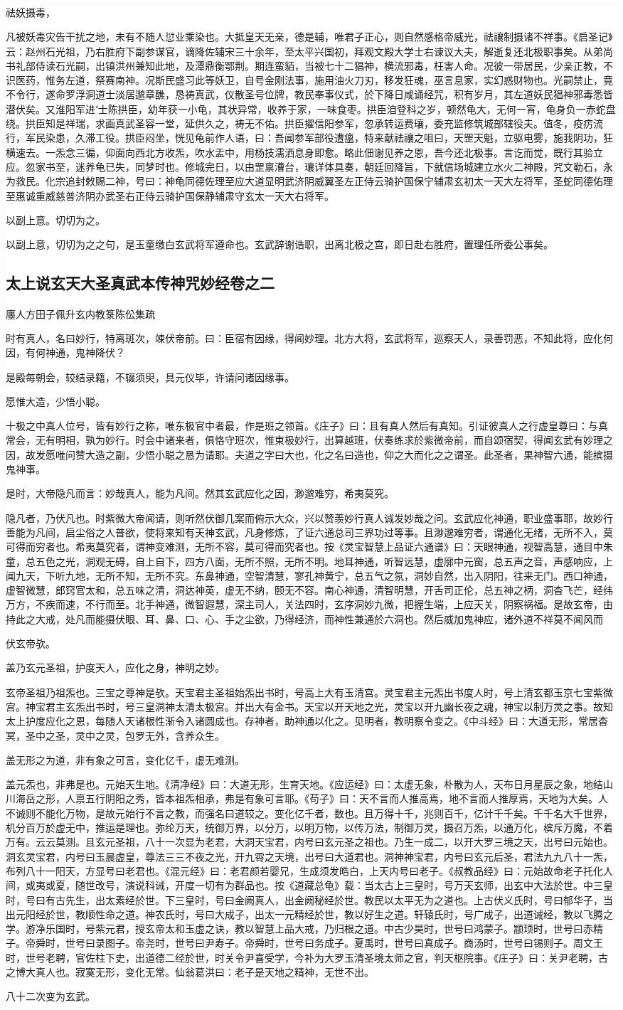 祛妖摄毒，  

凡被妖毒灾告干扰之地，未有不随人愆业乘染也。大抵皇天无亲，德是辅，唯君子正心，则自然感格帝威光，祛禳制摄诸不祥事。《启圣记》云：赵州石光祖，乃右胜府下副参谋官，谪降佐辅宋三十余年，至太平兴国初，拜观文殿大学士右谏议大夫，解逝复还北极职事矣。从弟尚书礼部侍读石光嗣，出镇洪州兼知此地，及潭鼎衡鄂荆。期连蛮貊，当被七十二猖神，横流邪毒，枉害人命。况彼一带居民，少亲正教，不识医药，惟务左道，祭赛南神。况斯民盛习此等妖卫，自号金刚法事，施用油火刀刃，移发狂魂，巫言息家，实幻惑财物也。光嗣禁止，竟不令行，遂命罗浮洞道士淡居邈章醮，恳祷真武，仪散圣号位牌，教民奉事仪式，於下降日咸诵经咒，积有岁月，其左道妖民猖神邪毒悉皆潜伏矣。又淮阳军进‘士陈拱臣，幼年获一小龟，其状异常，收养于家，一味食枣。拱臣洎登科之岁，顿然龟大，无何一宵，龟身负一赤蛇盘绕。拱臣知是祥瑞，求画真武圣容一堂，延供久之，祷无不佑。拱臣擢信阳参军，忽承转运费瓖，委充监修筑城部辖役夫。值冬，疫疠流行，军民染患，久滞工役。拱臣闷坐，恍见龟前作人语，曰：吾闻参军部役遭瘟，特来献祛禳之咀曰，天罡天魁，立驱电雾，施我阴功，狂横速去。一炁念三徧，仰面向西北方收炁，吹水盂中，用杨技濡洒息身即愈。略此佃谢见养之恩，吾今还北极事。言讫而觉，既行其验立应。忽家书至，迷养龟已失，同梦时也。修城完日，以由罡禀漕台，瓖详体具奏，朝廷回降旨，下就信场城建立水火二神殿，咒文勒石，永为救民。化宗追封敕赐二神，号曰：神龟同德佐理至应大道显明武济阴威翼圣左正侍云骑护国保宁辅肃玄初太一天大左将军，圣蛇同德佑理至惠诚重威慈普济阴办武圣右正侍云骑护国保静辅肃守玄太一天大右将军。  

以副上意。切切为之。  

以副上意，切切为之之句，是玉童缴白玄武将军遵命也。玄武辞谢诰职，出离北极之宫，即日赴右胜府，置理任所委公事矣。  

## 太上说玄天大圣真武本传神咒妙经卷之二

廛人方田子佩升玄内教箓陈伀集疏  

时有真人，名曰妙行，特离斑次，竦伏帝前。曰：臣宿有因缘，得闻妙理。北方大将，玄武将军，巡察天人，录善罚恶，不知此将，应化何因，有何神通，鬼神降伏？  

是殿每朝会，较结录籍，不辍须臾，具元仪毕，许请问诸因缘事。  

愿惟大造，少悟小聪。  

十极之中真人位号，皆有妙行之称，唯东极官中者最，作是班之领首。《庄子》曰：且有真人然后有真知。引证彼真人之行虚皇尊曰：与真常会，无有明相，孰为妙行。时会中诸来者，俱恪守班次，惟束极妙行，出算越班，伏奏练求於紫微帝前，而自颂宿契，得闻玄武有妙理之因，故发愿唯问赞大造之副，少悟小聪之恳为请耶。夫道之字曰大也，化之名曰造也，仰之大而化之之谓圣。此圣者，果神智六通，能摈摄鬼神事。  

是时，大帝隐凡而言：妙哉真人，能为凡间。然其玄武应化之因，渺邈难穷，希夷莫究。  

隐凡者，乃伏凡也。时紫微大帝闻请，则听然伏御几案而俯示大众，兴以赞羡妙行真人诚发妙哉之问。玄武应化神通，职业盛事耶，故妙行善能为凡间，启尘俗之人普欲，使将来知有天神玄武，凡身修炼，了证六通总司三界功过等事。且渺邈难穷者，谓通化无绪，无所不入，莫可得而穷者也。希夷莫究者，谓神变难测，无所不容，莫可得而究者也。按《灵宝智慧上品证六通谱》曰：天眼神通，视智高慧，通目中朱童，总五色之光，洞观无碍，自上自下，四方八面，无所不照，无所不明。地耳神通，听智远慧，虚廓中元窗，总五声之音，声感响应，上闻九天，下听九地，无所不知，无所不究。东鼻神通，空智清慧，寥孔神黄宁，总五气之氛，洞妙自然，出入阴阳，往来无门。西口神通，虚智微慧，郎窍官太和，总五味之清，洞达神英，虚无不纳，颐无不容。南心神通，清智明慧，开舌司正伦，总五神之柄，洞杳飞芒，经纬万方，不疾而速，不行而至。北手神通，微智遐慧，深主司人，关法四时，玄序洞妙九微，把握生端，上应天关，阴察祸福。是故玄帝，由持此之大戒，处凡而能摄伏眼、耳、鼻、口、心、手之尘欲，乃得经济，而神性兼通於六洞也。然后威加鬼神应，诸外道不祥莫不闻风而  

伏玄帝欤。  

盖乃玄元圣祖，护度天人，应化之身，神明之妙。  

玄帝圣祖乃祖炁也。三宝之尊神是欤。天宝君主圣祖始炁出书时，号高上大有玉清宫。灵宝君主元炁出书度人时，号上清玄都玉京七宝紫微宫。神宝君主玄炁出书时，号三皇洞神太清太极宫。并出大有金书。天宝以开天地之光，灵宝以开九幽长夜之魂，神宝以制万灵之事。故知太上护度应化之恩，每随人天诸根性渐令入诸圆成也。存神者，助神通以化之。见明者，教明察令变之。《中斗经》曰：大道无形，常居杳冥，圣中之圣，灵中之灵，包罗无外，含养众生。  

盖无形之为道，非有象之可言，变化亿千，虚无难测。  

盖元炁也，非弗是也。元始天生地。《清净经》曰：大道无形，生育天地。《应运经》曰：太虚无象，朴散为人，天布日月星辰之象，地结山川海岳之形，人禀五行阴阳之秀，皆本祖炁相承，弗是有象可言耶。《苟子》曰：天不言而人推高焉，地不言而人推厚焉，天地为大矣。人不诚则不能化万物，是故元始行不言之教，而强名曰道较之。变化亿千者，数也。且万得十千，兆则百千，亿计千千矣。千千名大千世界，机分百万於虚无中，推运是理也。弥纶万天，统御万界，以分万，以明万物，以传万法，制御万灵，摄召万炁，以通万化，槟斥万魔，不着万有。云云莫测。且玄元圣祖，八十一次显为老君，大洞天宝君，内号曰玄元圣之祖也。乃生一成二，以开大罗三境之天，出号曰元始也。洞玄灵宝君，内号曰玉晨虚皇，尊法三三不夜之光，开九霄之天境，出号曰大道君也。洞神神宝君，内号曰玄元后圣，君法九九八十一炁，布列八十一阳天，方显号曰老君也。《混元经》曰：老君颜若婴兄，生成须发皓白，上天内号曰老子。《叔教品经》曰：元始故命老子托化人间，或夷或夏，随世改号，演说科诫，开度一切有为群品也。按《道藏总龟》载：当太古上三皇时，号万天玄师，出玄中大法於世。中三皇时，号曰有古先生，出太素经於世。下三皇时，号曰金阙真人，出金阙秘经於世。教民以太平无为之道也。上古伏义氏时，号曰郁华子，当出元阳经於世，教顺性命之道。神农氏时，号曰大成子，出太一元精经於世，教以好生之道。轩辕氏时，号广成子，出道诫经，教以飞腾之学。游净乐国时，号紫元君，授玄帝太和玉虚之诀，教以智慧上品大戒，乃归根之道。中古少昊时，世号曰鸿蒙子。颛顼时，世号曰赤精子。帝舜时，世号曰录图子。帝尧时，世号曰尹寿子。帝舜时，世号曰务成子。夏禹时，世号曰真成子。商汤时，世号曰锡则子。周文王时，世号老聘，官佐柱下史，出道德二经於世，时关令尹喜受学，今补为大罗玉清圣境太师之官，判天枢院事。《庄子》曰：关尹老聘，古之博大真人也。寂寞无形，变化无常。仙翁葛洪曰：老子是天地之精神，无世不出。  

八十二次变为玄武。  
